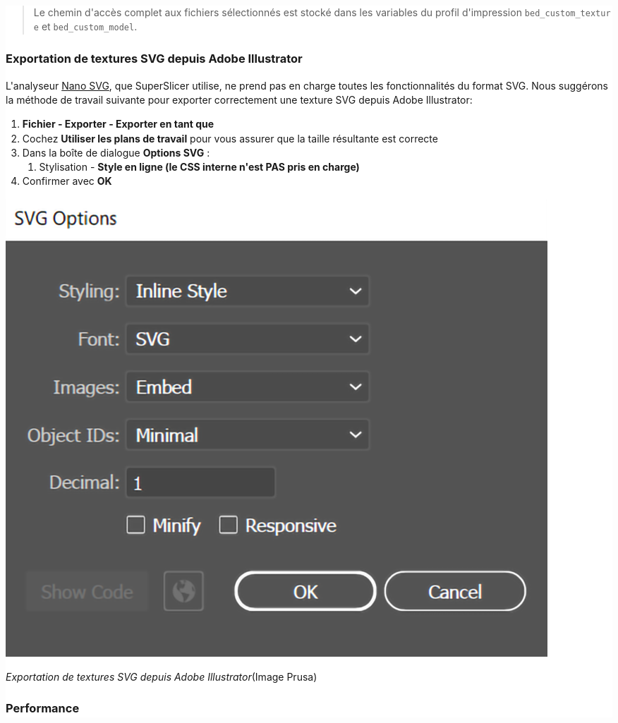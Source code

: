 
> Le chemin d'accès complet aux fichiers sélectionnés est stocké dans les variables du profil d'impression `bed_custom_texture` et `bed_custom_model`. 

### Exportation de textures SVG depuis Adobe Illustrator

L'analyseur [Nano SVG](https://github.com/memononen/nanosvg), que SuperSlicer utilise, ne prend pas en charge toutes les fonctionnalités du format SVG. Nous suggérons la méthode de travail suivante pour exporter correctement une texture SVG depuis Adobe Illustrator:

1. **Fichier - Exporter - Exporter en tant que**
1. Cochez **Utiliser les plans de travail** pour vous assurer que la taille résultante est correcte
1. Dans la boîte de dialogue **Options SVG** : 
   1. Stylisation - **Style en ligne (le CSS interne n'est PAS pris en charge)**
1. Confirmer avec **OK**

![Image : Exportation de textures SVG depuis Adobe Illustrator](./images/003.png)

*Exportation de textures SVG depuis Adobe Illustrator*(Image Prusa)

### Performance
